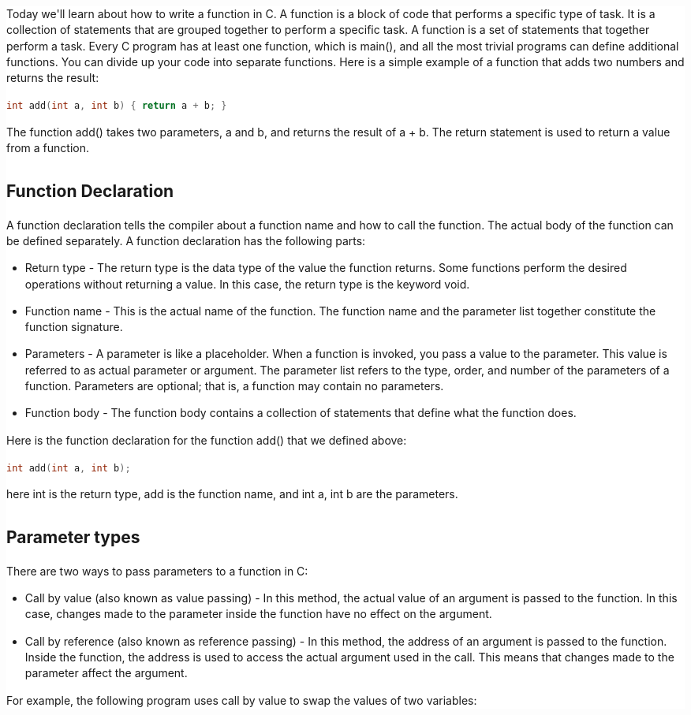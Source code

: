 Today we'll learn about how to write a function in C. A function is a block of code that performs a specific type of task. It is a collection of statements that are grouped together to perform a specific task. A function is a set of statements that together perform a task. Every C program has at least one function, which is main(), and all the most trivial programs can define additional functions. You can divide up your code into separate functions. Here is a simple example of a function that adds two numbers and returns the result:

```c
int add(int a, int b) { return a + b; }
```

The function add() takes two parameters, a and b, and returns the result of a + b. The return statement is used to return a value from a function.

## Function Declaration

A function declaration tells the compiler about a function name and how to call the function. The actual body of the function can be defined separately. A function declaration has the following parts:

- Return type - The return type is the data type of the value the function returns. Some functions perform the desired operations without returning a value. In this case, the return type is the keyword void.

- Function name - This is the actual name of the function. The function name and the parameter list together constitute the function signature.

- Parameters - A parameter is like a placeholder. When a function is invoked, you pass a value to the parameter. This value is referred to as actual parameter or argument. The parameter list refers to the type, order, and number of the parameters of a function. Parameters are optional; that is, a function may contain no parameters.

- Function body - The function body contains a collection of statements that define what the function does.

Here is the function declaration for the function add() that we defined above:

```c
int add(int a, int b);
```

here int is the return type, add is the function name, and int a, int b are the parameters.

## Parameter types

There are two ways to pass parameters to a function in C:

- Call by value (also known as value passing) - In this method, the actual value of an argument is passed to the function. In this case, changes made to the parameter inside the function have no effect on the argument.

- Call by reference (also known as reference passing) - In this method, the address of an argument is passed to the function. Inside the function, the address is used to access the actual argument used in the call. This means that changes made to the parameter affect the argument.

For example, the following program uses call by value to swap the values of two variables:
